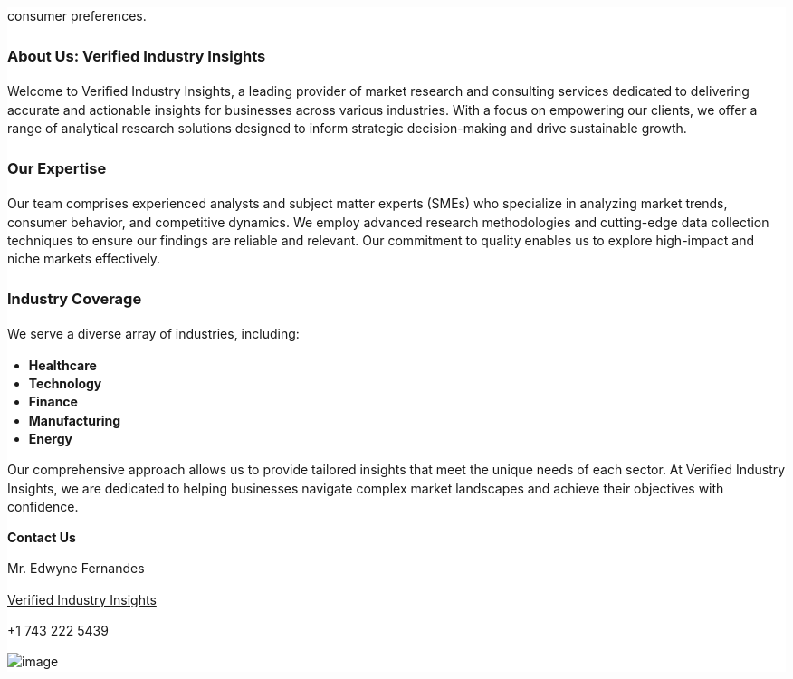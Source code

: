 consumer preferences.</p><h3>About Us: Verified Industry Insights</h3><p>Welcome to Verified Industry Insights, a leading provider of market research and consulting services dedicated to delivering accurate and actionable insights for businesses across various industries. With a focus on empowering our clients, we offer a range of analytical research solutions designed to inform strategic decision-making and drive sustainable growth.</p><h3>Our Expertise</h3><p>Our team comprises experienced analysts and subject matter experts (SMEs) who specialize in analyzing market trends, consumer behavior, and competitive dynamics. We employ advanced research methodologies and cutting-edge data collection techniques to ensure our findings are reliable and relevant. Our commitment to quality enables us to explore high-impact and niche markets effectively.</p><h3>Industry Coverage</h3><p>We serve a diverse array of industries, including:</p><ul><li><strong>Healthcare</strong></li><li><strong>Technology</strong></li><li><strong>Finance</strong></li><li><strong>Manufacturing</strong></li><li><strong>Energy</strong></li></ul><p>Our comprehensive approach allows us to provide tailored insights that meet the unique needs of each sector. At Verified Industry Insights, we are dedicated to helping businesses navigate complex market landscapes and achieve their objectives with confidence.</p><p><strong>Contact Us</strong></p><p>Mr. Edwyne Fernandes</p><p><a href="https://www.verifiedindustryinsights.com/">Verified Industry Insights</a></p><p>+1 743 222 5439</p>
![image](https://github.com/user-attachments/assets/e0196b3f-9acc-4fbf-9d04-405a6bc79492)
